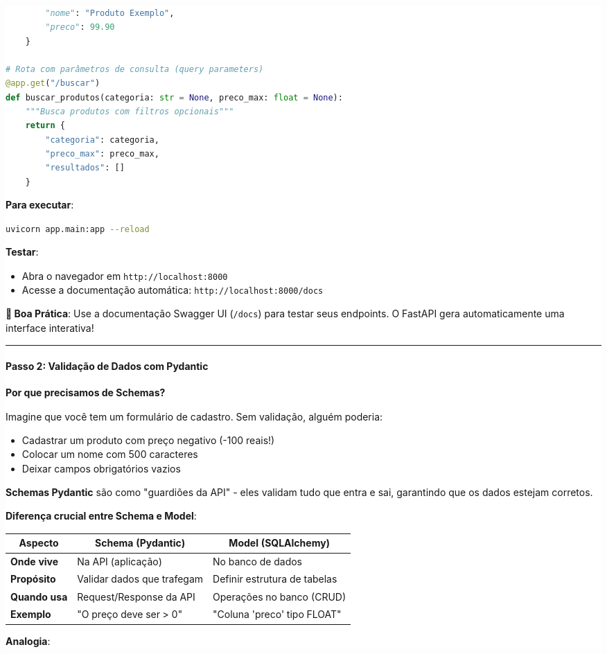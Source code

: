 ```python
        "nome": "Produto Exemplo",
        "preco": 99.90
    }

# Rota com parâmetros de consulta (query parameters)
@app.get("/buscar")
def buscar_produtos(categoria: str = None, preco_max: float = None):
    """Busca produtos com filtros opcionais"""
    return {
        "categoria": categoria,
        "preco_max": preco_max,
        "resultados": []
    }
```

**Para executar**:

```bash
uvicorn app.main:app --reload
```

**Testar**:

- Abra o navegador em `http://localhost:8000`
- Acesse a documentação automática: `http://localhost:8000/docs`

**🎯 Boa Prática**: Use a documentação Swagger UI (`/docs`) para testar seus endpoints. O FastAPI gera automaticamente uma interface interativa!

---

#### Passo 2: Validação de Dados com Pydantic

**Por que precisamos de Schemas?**

Imagine que você tem um formulário de cadastro. Sem validação, alguém poderia:

- Cadastrar um produto com preço negativo (-100 reais!)
- Colocar um nome com 500 caracteres
- Deixar campos obrigatórios vazios

**Schemas Pydantic** são como "guardiões da API" - eles validam tudo que entra e sai, garantindo que os dados estejam corretos.

**Diferença crucial entre Schema e Model**:

| Aspecto | Schema (Pydantic) | Model (SQLAlchemy) |
|---------|-------------------|-------------------|
| **Onde vive** | Na API (aplicação) | No banco de dados |
| **Propósito** | Validar dados que trafegam | Definir estrutura de tabelas |
| **Quando usa** | Request/Response da API | Operações no banco (CRUD) |
| **Exemplo** | "O preço deve ser > 0" | "Coluna 'preco' tipo FLOAT" |

**Analogia**:
